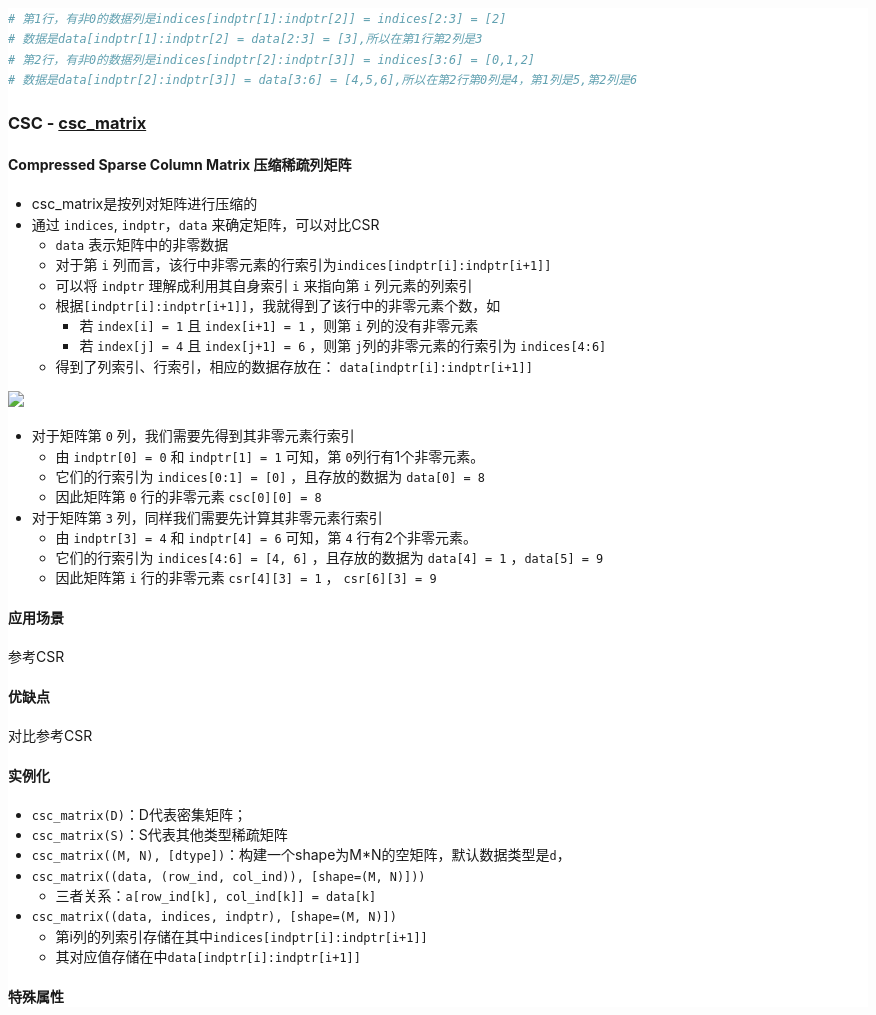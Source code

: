 ```python
# 第1行，有非0的数据列是indices[indptr[1]:indptr[2]] = indices[2:3] = [2]
# 数据是data[indptr[1]:indptr[2] = data[2:3] = [3],所以在第1行第2列是3
# 第2行，有非0的数据列是indices[indptr[2]:indptr[3]] = indices[3:6] = [0,1,2]
# 数据是data[indptr[2]:indptr[3]] = data[3:6] = [4,5,6],所以在第2行第0列是4，第1列是5,第2列是6
```

### CSC - [csc_matrix](https://docs.scipy.org/doc/scipy/reference/generated/scipy.sparse.csc_matrix.html)

#### Compressed Sparse Column Matrix 压缩稀疏列矩阵

- csc_matrix是按列对矩阵进行压缩的
- 通过 `indices`,  `indptr`，`data` 来确定矩阵，可以对比CSR
  - `data` 表示矩阵中的非零数据
  - 对于第 `i` 列而言，该行中非零元素的行索引为`indices[indptr[i]:indptr[i+1]]`
  - 可以将 `indptr` 理解成利用其自身索引 `i` 来指向第 `i` 列元素的列索引
  - 根据`[indptr[i]:indptr[i+1]]`，我就得到了该行中的非零元素个数，如
    - 若 `index[i] = 1` 且 `index[i+1] = 1` ，则第 `i` 列的没有非零元素
    - 若 `index[j] = 4` 且 `index[j+1] = 6` ，则第 `j`列的非零元素的行索引为 `indices[4:6]`
  - 得到了列索引、行索引，相应的数据存放在： `data[indptr[i]:indptr[i+1]]`

![ ](/resource/images/da-scipy-sparse-csc.gif)

- 对于矩阵第 `0` 列，我们需要先得到其非零元素行索引
  - 由 `indptr[0] = 0` 和 `indptr[1] = 1` 可知，第 `0`列行有1个非零元素。
  - 它们的行索引为 `indices[0:1] = [0]` ，且存放的数据为 `data[0] = 8`
  - 因此矩阵第 `0` 行的非零元素 `csc[0][0] = 8`
- 对于矩阵第 `3` 列，同样我们需要先计算其非零元素行索引
  - 由 `indptr[3] = 4` 和 `indptr[4] = 6` 可知，第 `4` 行有2个非零元素。
  - 它们的行索引为 `indices[4:6] = [4, 6]` ，且存放的数据为 `data[4] = 1` ，`data[5] = 9`
  - 因此矩阵第 `i` 行的非零元素 `csr[4][3] = 1` ， `csr[6][3] = 9`

#### 应用场景

参考CSR

#### 优缺点

对比参考CSR

#### 实例化

- `csc_matrix(D)`：D代表密集矩阵；
- `csc_matrix(S)`：S代表其他类型稀疏矩阵
- `csc_matrix((M, N), [dtype])`：构建一个shape为M*N的空矩阵，默认数据类型是`d`，
- `csc_matrix((data, (row_ind, col_ind)), [shape=(M, N)]))`
  - 三者关系：`a[row_ind[k], col_ind[k]] = data[k]`
- `csc_matrix((data, indices, indptr), [shape=(M, N)])`
  - 第i列的列索引存储在其中`indices[indptr[i]:indptr[i+1]]`
  - 其对应值存储在中`data[indptr[i]:indptr[i+1]]`

#### 特殊属性

